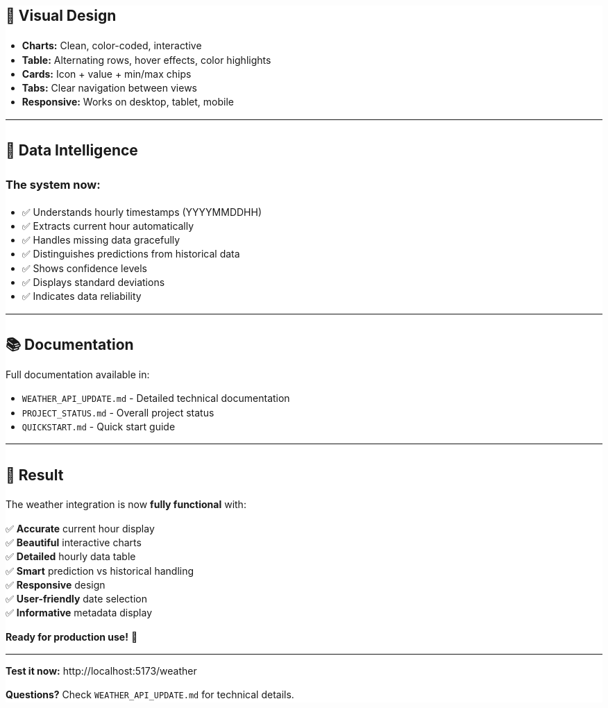 ## 🎨 **Visual Design**

- **Charts:** Clean, color-coded, interactive
- **Table:** Alternating rows, hover effects, color highlights
- **Cards:** Icon + value + min/max chips
- **Tabs:** Clear navigation between views
- **Responsive:** Works on desktop, tablet, mobile

---

## 🔮 **Data Intelligence**

### **The system now:**
- ✅ Understands hourly timestamps (YYYYMMDDHH)
- ✅ Extracts current hour automatically
- ✅ Handles missing data gracefully
- ✅ Distinguishes predictions from historical data
- ✅ Shows confidence levels
- ✅ Displays standard deviations
- ✅ Indicates data reliability

---

## 📚 **Documentation**

Full documentation available in:
- `WEATHER_API_UPDATE.md` - Detailed technical documentation
- `PROJECT_STATUS.md` - Overall project status
- `QUICKSTART.md` - Quick start guide

---

## 🎉 **Result**

The weather integration is now **fully functional** with:

✅ **Accurate** current hour display  
✅ **Beautiful** interactive charts  
✅ **Detailed** hourly data table  
✅ **Smart** prediction vs historical handling  
✅ **Responsive** design  
✅ **User-friendly** date selection  
✅ **Informative** metadata display  

**Ready for production use!** 🚀

---

**Test it now:** http://localhost:5173/weather

**Questions?** Check `WEATHER_API_UPDATE.md` for technical details.
